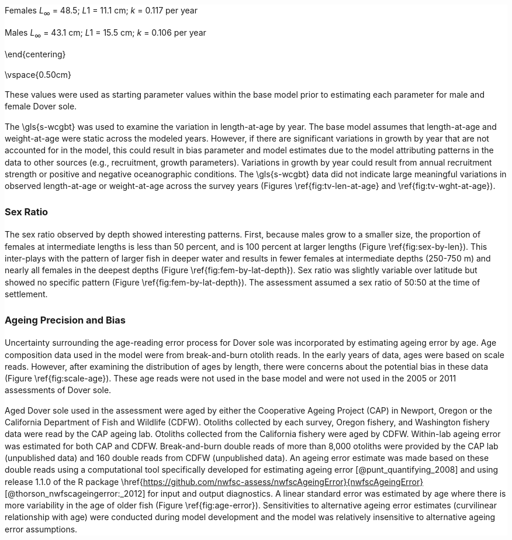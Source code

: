 Females $L_{\infty}$ = 48.5; $L1$ = 11.1 cm; $k$ = 0.117 per year

Males $L_{\infty}$ = 43.1 cm; $L1$ = 15.5 cm; $k$ = 0.106 per year

\end{centering}

\vspace{0.50cm}

These values were used as starting parameter values within the base model prior to estimating each parameter for male and female Dover sole.

The \gls{s-wcgbt} was used to examine the variation in length-at-age by year. The base model assumes that length-at-age and weight-at-age were static across the modeled years.  However, if there are significant variations in growth by year that are not accounted for in the model, this could result in bias parameter and model estimates due to the model attributing patterns in the data to other sources (e.g., recruitment, growth parameters). Variations in growth by year could result from annual recruitment strength or positive and negative oceanographic conditions. The \gls{s-wcgbt} data did not indicate large meaningful variations in observed length-at-age or weight-at-age across the survey years (Figures \ref{fig:tv-len-at-age} and \ref{fig:tv-wght-at-age}). 


### Sex Ratio

The sex ratio observed by depth showed interesting patterns. First, because males grow to a smaller size, the proportion of females at intermediate lengths is less than 50 percent, and is 100 percent at larger lengths (Figure \ref{fig:sex-by-len}). This inter-plays with the pattern of larger fish in deeper water and results in fewer females at intermediate depths (250-750 m) and nearly all females in the deepest depths (Figure \ref{fig:fem-by-lat-depth}).  Sex ratio was slightly variable over latitude but showed no specific pattern (Figure \ref{fig:fem-by-lat-depth}). The assessment assumed a sex ratio of 50:50 at the time of settlement. 

### Ageing Precision and Bias

Uncertainty surrounding the age-reading error process for Dover sole was incorporated by estimating ageing error by age. Age composition data used in the model were from break-and-burn otolith reads. In the early years of data, ages were based on scale reads. However, after examining the distribution of ages by length, there were concerns about the potential bias in these data (Figure \ref{fig:scale-age}). These age reads were not used in the base model and were not used in the 2005 or 2011 assessments of Dover sole.  

Aged Dover sole used in the assessment were aged by either the Cooperative Ageing Project (CAP) in Newport, Oregon or the California Department of Fish and Wildlife (CDFW). Otoliths collected by each survey, Oregon fishery, and Washington fishery data were read by the CAP ageing lab. Otoliths collected from the California fishery were aged by CDFW.  Within-lab ageing error was estimated for both CAP and CDFW. Break-and-burn double reads of more than 8,000 otoliths were provided by the CAP lab (unpublished data) and 160 double reads from CDFW (unpublished data).  An ageing error estimate was made based on these double reads using a computational tool specifically developed for estimating ageing error [@punt_quantifying_2008] and using release 1.1.0 of the R package \href{https://github.com/nwfsc-assess/nwfscAgeingError}{nwfscAgeingError} [@thorson_nwfscageingerror:_2012] for input and output diagnostics. A linear standard error was estimated by age where there is more variability in the age of older fish (Figure \ref{fig:age-error}). Sensitivities to alternative ageing error estimates (curvilinear relationship with age) were conducted during model development and the model was relatively insensitive to alternative ageing error assumptions. 

